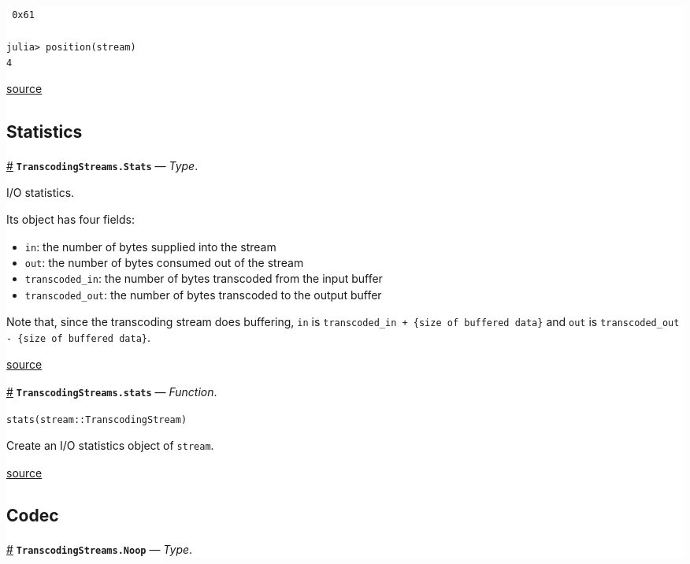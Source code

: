 ```
 0x61

julia> position(stream)
4
```


<a target='_blank' href='https://github.com/bicycle1885/TranscodingStreams.jl/blob/1f064b57166c6bb6a316ca7e8a9e7cf4eca7b264/src/stream.jl#L246-L279' class='documenter-source'>source</a><br>


<a id='Statistics-1'></a>

## Statistics

<a id='TranscodingStreams.Stats' href='#TranscodingStreams.Stats'>#</a>
**`TranscodingStreams.Stats`** &mdash; *Type*.



I/O statistics.

Its object has four fields:

  * `in`: the number of bytes supplied into the stream
  * `out`: the number of bytes consumed out of the stream
  * `transcoded_in`: the number of bytes transcoded from the input buffer
  * `transcoded_out`: the number of bytes transcoded to the output buffer

Note that, since the transcoding stream does buffering, `in` is `transcoded_in + {size of buffered data}` and `out` is `transcoded_out - {size of buffered data}`.


<a target='_blank' href='https://github.com/bicycle1885/TranscodingStreams.jl/blob/1f064b57166c6bb6a316ca7e8a9e7cf4eca7b264/src/stream.jl#L517-L529' class='documenter-source'>source</a><br>

<a id='TranscodingStreams.stats' href='#TranscodingStreams.stats'>#</a>
**`TranscodingStreams.stats`** &mdash; *Function*.



```
stats(stream::TranscodingStream)
```

Create an I/O statistics object of `stream`.


<a target='_blank' href='https://github.com/bicycle1885/TranscodingStreams.jl/blob/1f064b57166c6bb6a316ca7e8a9e7cf4eca7b264/src/stream.jl#L545-L549' class='documenter-source'>source</a><br>


<a id='Codec-1'></a>

## Codec

<a id='TranscodingStreams.Noop' href='#TranscodingStreams.Noop'>#</a>
**`TranscodingStreams.Noop`** &mdash; *Type*.


